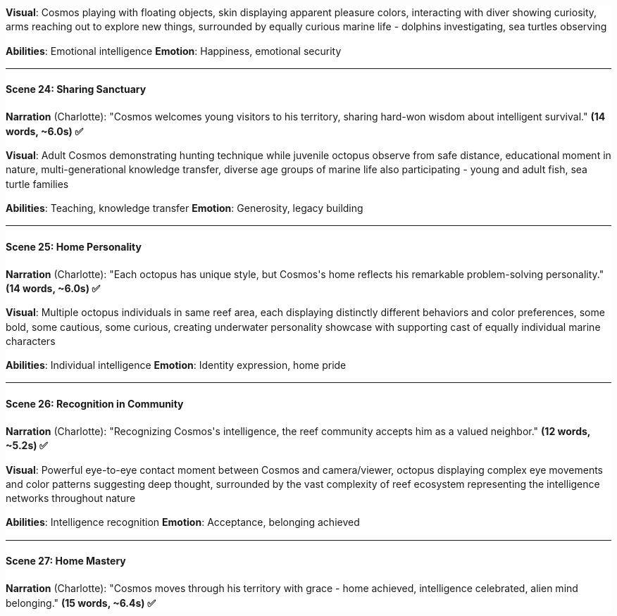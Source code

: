 **Visual**: Cosmos playing with floating objects, skin displaying apparent pleasure colors, interacting with diver showing curiosity, arms reaching out to explore new things, surrounded by equally curious marine life - dolphins investigating, sea turtles observing

**Abilities**: Emotional intelligence
**Emotion**: Happiness, emotional security

---

#### Scene 24: Sharing Sanctuary
**Narration** (Charlotte): "Cosmos welcomes young visitors to his territory, sharing hard-won wisdom about intelligent survival."
**(14 words, ~6.0s) ✅**

**Visual**: Adult Cosmos demonstrating hunting technique while juvenile octopus observe from safe distance, educational moment in nature, multi-generational knowledge transfer, diverse age groups of marine life also participating - young and adult fish, sea turtle families

**Abilities**: Teaching, knowledge transfer
**Emotion**: Generosity, legacy building

---

#### Scene 25: Home Personality
**Narration** (Charlotte): "Each octopus has unique style, but Cosmos's home reflects his remarkable problem-solving personality."
**(14 words, ~6.0s) ✅**

**Visual**: Multiple octopus individuals in same reef area, each displaying distinctly different behaviors and color preferences, some bold, some cautious, some curious, creating underwater personality showcase with supporting cast of equally individual marine characters

**Abilities**: Individual intelligence
**Emotion**: Identity expression, home pride

---

#### Scene 26: Recognition in Community
**Narration** (Charlotte): "Recognizing Cosmos's intelligence, the reef community accepts him as a valued neighbor."
**(12 words, ~5.2s) ✅**

**Visual**: Powerful eye-to-eye contact moment between Cosmos and camera/viewer, octopus displaying complex eye movements and color patterns suggesting deep thought, surrounded by the vast complexity of reef ecosystem representing the intelligence networks throughout nature

**Abilities**: Intelligence recognition
**Emotion**: Acceptance, belonging achieved

---

#### Scene 27: Home Mastery
**Narration** (Charlotte): "Cosmos moves through his territory with grace - home achieved, intelligence celebrated, alien mind belonging."
**(15 words, ~6.4s) ✅**
